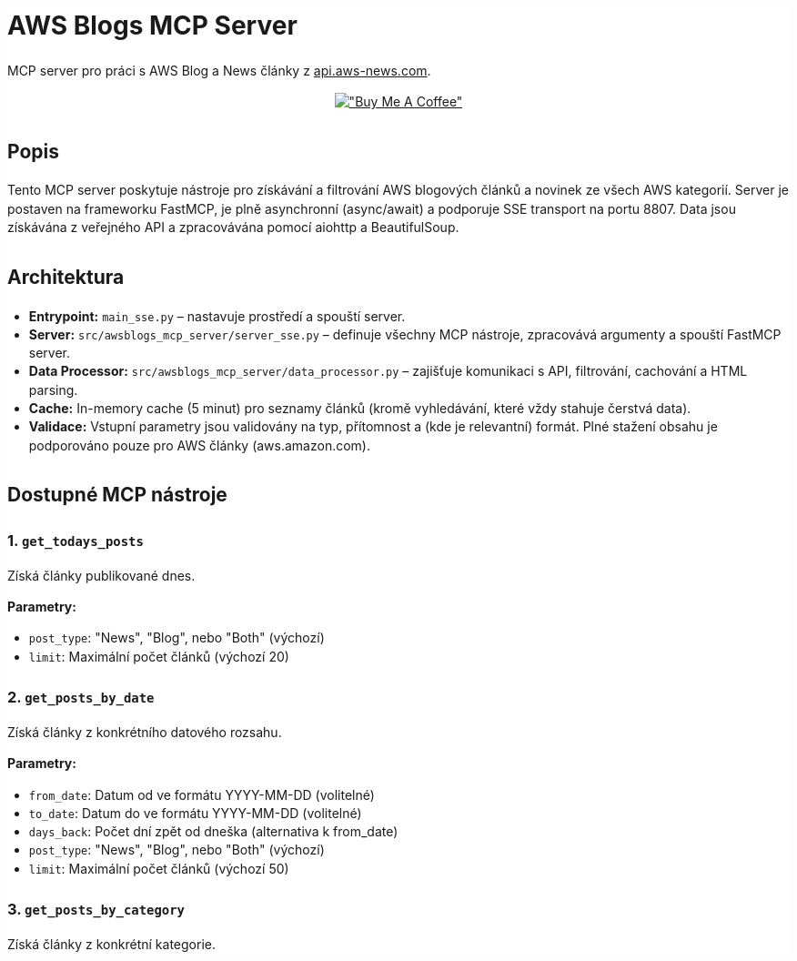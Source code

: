# AWS Blogs MCP Server

MCP server pro práci s AWS Blog a News články z [api.aws-news.com](https://api.aws-news.com/articles).

<div align="center">
  
[!["Buy Me A Coffee"](https://www.buymeacoffee.com/assets/img/custom_images/orange_img.png)](https://www.buymeacoffee.com/mirecekdg)

</div>

## Popis

Tento MCP server poskytuje nástroje pro získávání a filtrování AWS blogových článků a novinek ze všech AWS kategorií. Server je postaven na frameworku FastMCP, je plně asynchronní (async/await) a podporuje SSE transport na portu 8807. Data jsou získávána z veřejného API a zpracovávána pomocí aiohttp a BeautifulSoup.

## Architektura

- **Entrypoint:** `main_sse.py` – nastavuje prostředí a spouští server.
- **Server:** `src/awsblogs_mcp_server/server_sse.py` – definuje všechny MCP nástroje, zpracovává argumenty a spouští FastMCP server.
- **Data Processor:** `src/awsblogs_mcp_server/data_processor.py` – zajišťuje komunikaci s API, filtrování, cachování a HTML parsing.
- **Cache:** In-memory cache (5 minut) pro seznamy článků (kromě vyhledávání, které vždy stahuje čerstvá data).
- **Validace:** Vstupní parametry jsou validovány na typ, přítomnost a (kde je relevantní) formát. Plné stažení obsahu je podporováno pouze pro AWS články (aws.amazon.com).

## Dostupné MCP nástroje

### 1. `get_todays_posts`
Získá články publikované dnes.

**Parametry:**
- `post_type`: "News", "Blog", nebo "Both" (výchozí)
- `limit`: Maximální počet článků (výchozí 20)

### 2. `get_posts_by_date`
Získá články z konkrétního datového rozsahu.

**Parametry:**
- `from_date`: Datum od ve formátu YYYY-MM-DD (volitelné)
- `to_date`: Datum do ve formátu YYYY-MM-DD (volitelné)
- `days_back`: Počet dní zpět od dneška (alternativa k from_date)
- `post_type`: "News", "Blog", nebo "Both" (výchozí)
- `limit`: Maximální počet článků (výchozí 50)

### 3. `get_posts_by_category`
Získá články z konkrétní kategorie.
